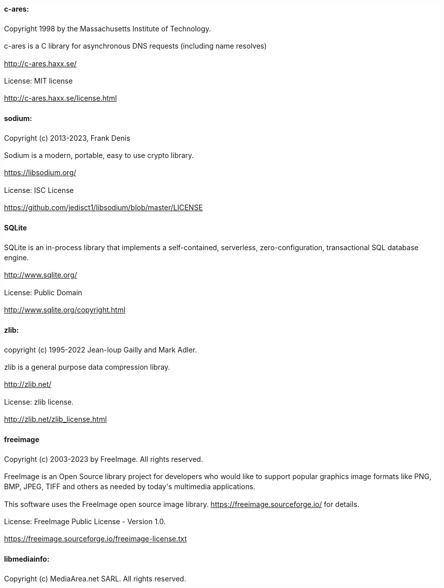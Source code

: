 #### c-ares:
Copyright 1998 by the Massachusetts Institute of Technology.

c-ares is a C library for asynchronous DNS requests (including name resolves)

http://c-ares.haxx.se/

License: MIT license

http://c-ares.haxx.se/license.html

#### sodium:
Copyright (c) 2013-2023, Frank Denis <j at pureftpd dot org>

Sodium is a modern, portable, easy to use crypto library.

https://libsodium.org/

License: ISC License

https://github.com/jedisct1/libsodium/blob/master/LICENSE

#### SQLite
SQLite is an in-process library that implements a self-contained, serverless, zero-configuration, transactional SQL database engine.

http://www.sqlite.org/

License: Public Domain

http://www.sqlite.org/copyright.html

#### zlib:
copyright (c) 1995-2022 Jean-loup Gailly and Mark Adler.

zlib is a general purpose data compression libray.

http://zlib.net/

License: zlib license.

http://zlib.net/zlib_license.html

#### freeimage
Copyright (c) 2003-2023 by FreeImage. All rights reserved.

FreeImage is an Open Source library project for developers who would like
 to support popular graphics image formats like PNG, BMP, JPEG, TIFF and
 others as needed by today's multimedia applications.

This software uses the FreeImage open source image library.
https://freeimage.sourceforge.io/ for details.

License: FreeImage Public License - Version 1.0.

https://freeimage.sourceforge.io/freeimage-license.txt

#### libmediainfo:
Copyright (c) MediaArea.net SARL. All rights reserved.
